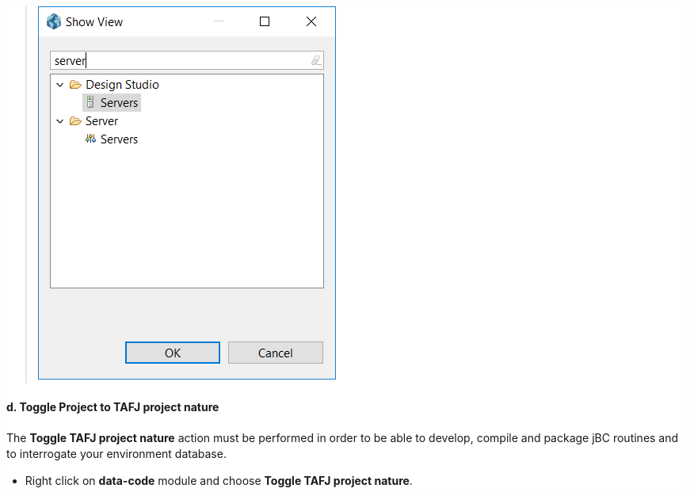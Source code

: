 > ![t24 server](./images/t24-view-server-search.png)



#### d. Toggle Project to TAFJ project nature ####
The **Toggle TAFJ project nature** action must be performed in order to be able to develop, compile and package jBC routines and to interrogate your environment database.  
* Right click on **data-code** module and choose **Toggle TAFJ project nature**.  
